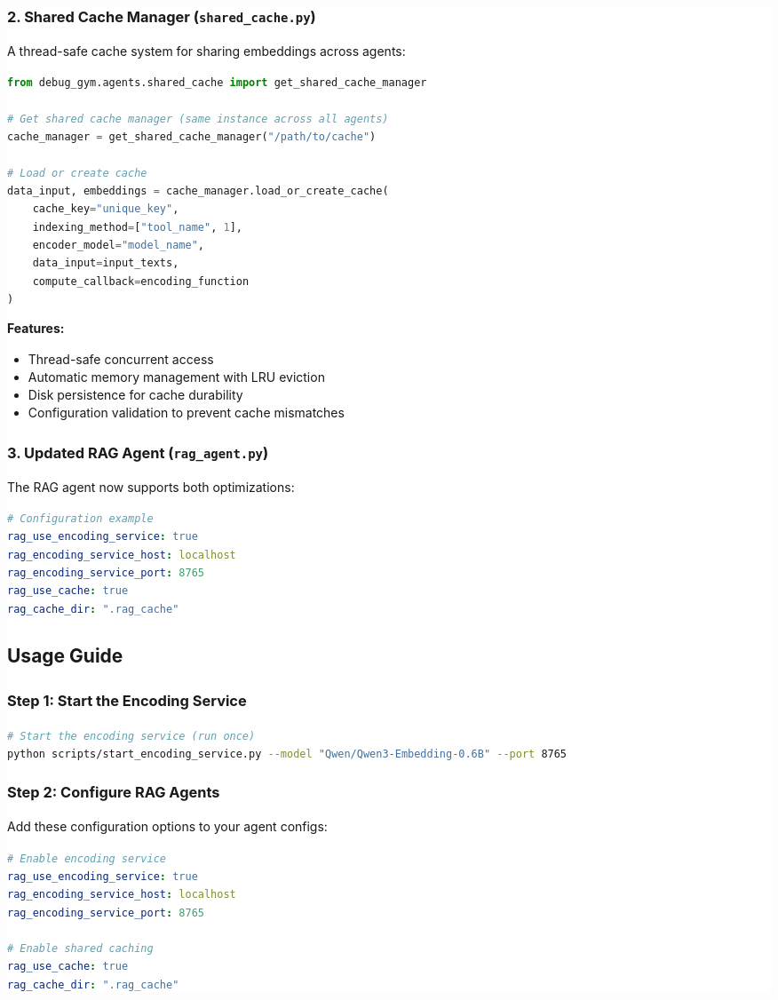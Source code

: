 ### 2. Shared Cache Manager (`shared_cache.py`)

A thread-safe cache system for sharing embeddings across agents:

```python
from debug_gym.agents.shared_cache import get_shared_cache_manager

# Get shared cache manager (same instance across all agents)
cache_manager = get_shared_cache_manager("/path/to/cache")

# Load or create cache
data_input, embeddings = cache_manager.load_or_create_cache(
    cache_key="unique_key",
    indexing_method=["tool_name", 1],
    encoder_model="model_name",
    data_input=input_texts,
    compute_callback=encoding_function
)
```

**Features:**
- Thread-safe concurrent access
- Automatic memory management with LRU eviction
- Disk persistence for cache durability
- Configuration validation to prevent cache mismatches

### 3. Updated RAG Agent (`rag_agent.py`)

The RAG agent now supports both optimizations:

```yaml
# Configuration example
rag_use_encoding_service: true
rag_encoding_service_host: localhost
rag_encoding_service_port: 8765
rag_use_cache: true
rag_cache_dir: ".rag_cache"
```

## Usage Guide

### Step 1: Start the Encoding Service

```bash
# Start the encoding service (run once)
python scripts/start_encoding_service.py --model "Qwen/Qwen3-Embedding-0.6B" --port 8765
```

### Step 2: Configure RAG Agents

Add these configuration options to your agent configs:

```yaml
# Enable encoding service
rag_use_encoding_service: true
rag_encoding_service_host: localhost
rag_encoding_service_port: 8765

# Enable shared caching
rag_use_cache: true
rag_cache_dir: ".rag_cache"
```
